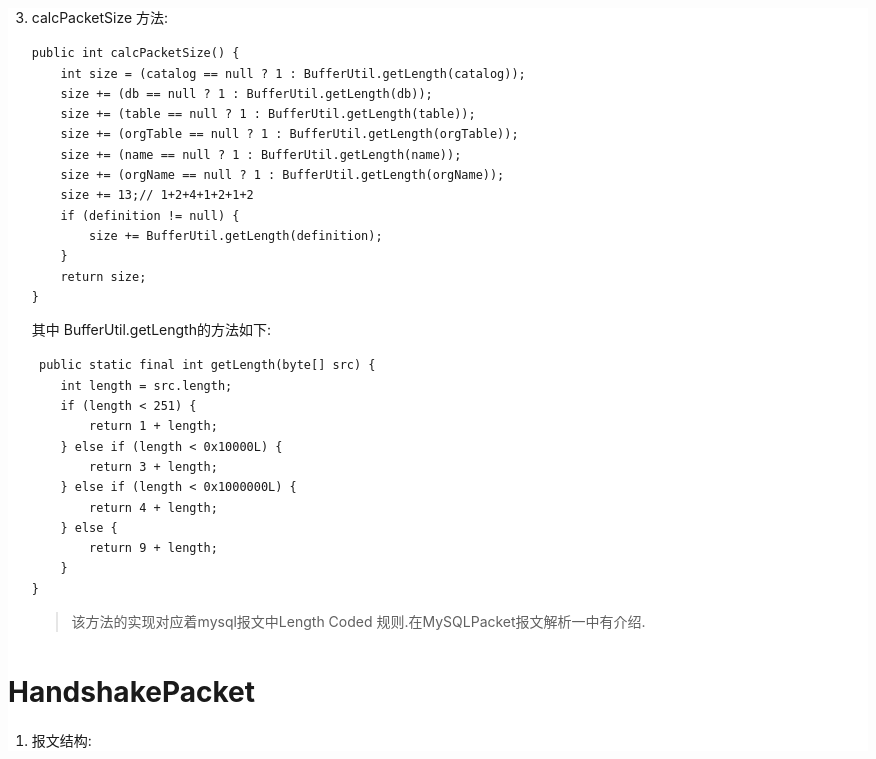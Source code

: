 3. calcPacketSize 方法:

	```
	public int calcPacketSize() {
		int size = (catalog == null ? 1 : BufferUtil.getLength(catalog));
		size += (db == null ? 1 : BufferUtil.getLength(db));
		size += (table == null ? 1 : BufferUtil.getLength(table));
		size += (orgTable == null ? 1 : BufferUtil.getLength(orgTable));
		size += (name == null ? 1 : BufferUtil.getLength(name));
		size += (orgName == null ? 1 : BufferUtil.getLength(orgName));
		size += 13;// 1+2+4+1+2+1+2
		if (definition != null) {
			size += BufferUtil.getLength(definition);
		}
		return size;
	}

	```
	
	其中 BufferUtil.getLength的方法如下:
	
	```
	 public static final int getLength(byte[] src) {
        int length = src.length;
        if (length < 251) {
            return 1 + length;
        } else if (length < 0x10000L) {
            return 3 + length;
        } else if (length < 0x1000000L) {
            return 4 + length;
        } else {
            return 9 + length;
        }
    }
	```
	
	> 该方法的实现对应着mysql报文中Length Coded 规则.在MySQLPacket报文解析一中有介绍.
	
	
# HandshakePacket

1. 报文结构:
